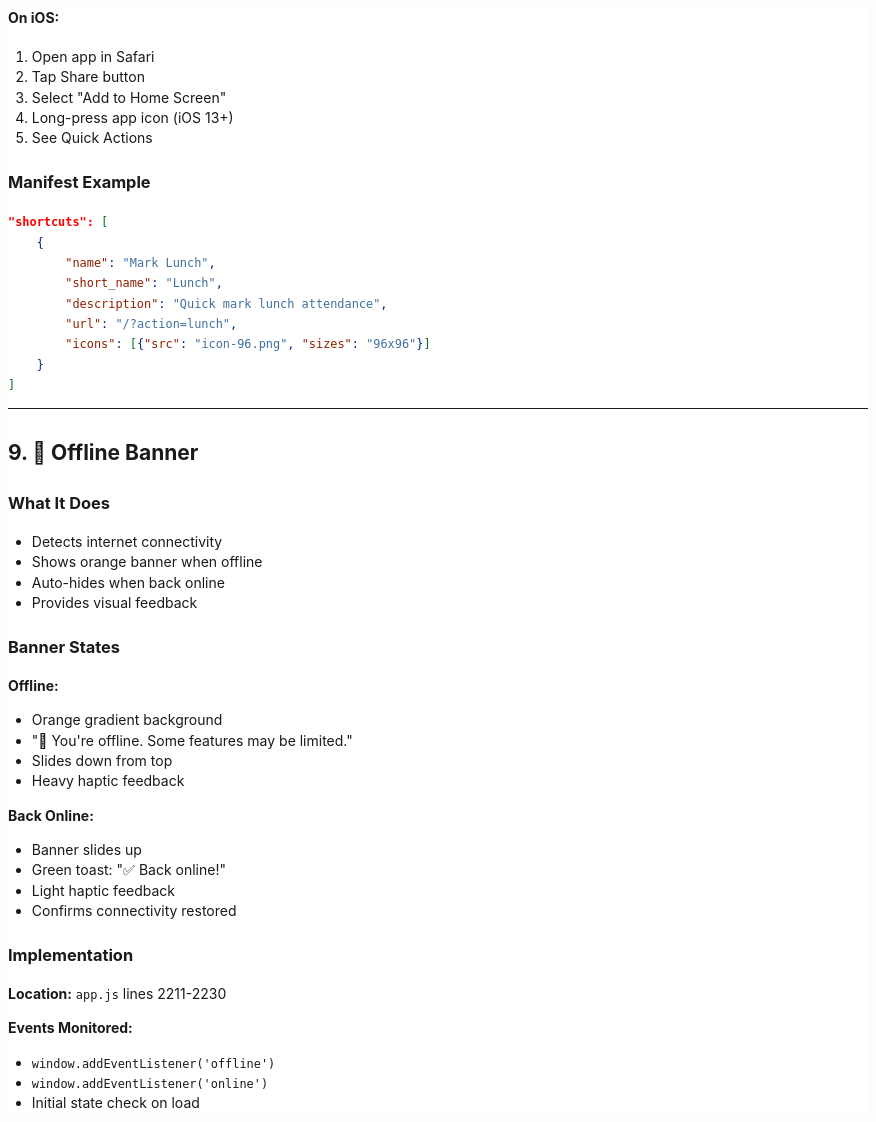 #### On iOS:
1. Open app in Safari
2. Tap Share button
3. Select "Add to Home Screen"
4. Long-press app icon (iOS 13+)
5. See Quick Actions

### Manifest Example
```json
"shortcuts": [
    {
        "name": "Mark Lunch",
        "short_name": "Lunch",
        "description": "Quick mark lunch attendance",
        "url": "/?action=lunch",
        "icons": [{"src": "icon-96.png", "sizes": "96x96"}]
    }
]
```

---

## 9. 📡 Offline Banner

### What It Does
- Detects internet connectivity
- Shows orange banner when offline
- Auto-hides when back online
- Provides visual feedback

### Banner States

**Offline:**
- Orange gradient background
- "📵 You're offline. Some features may be limited."
- Slides down from top
- Heavy haptic feedback

**Back Online:**
- Banner slides up
- Green toast: "✅ Back online!"
- Light haptic feedback
- Confirms connectivity restored

### Implementation
**Location:** `app.js` lines 2211-2230

**Events Monitored:**
- `window.addEventListener('offline')`
- `window.addEventListener('online')`
- Initial state check on load
